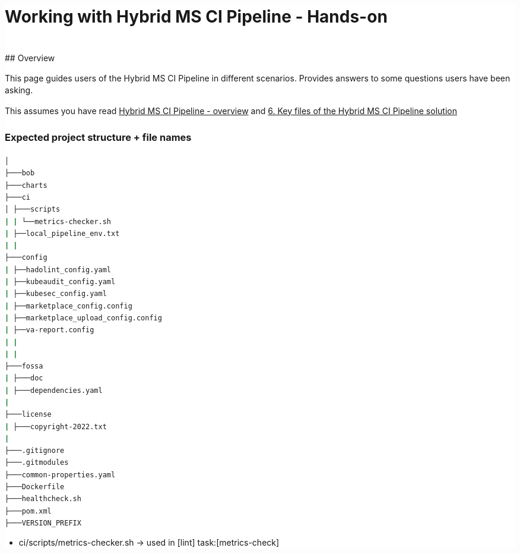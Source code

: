 # Working with Hybrid MS CI Pipeline - Hands-on
<br>
## Overview

This page guides users of the Hybrid MS CI Pipeline in different scenarios. Provides answers to some questions users have been asking.

This assumes you have read [Hybrid MS CI Pipeline - overview](https://eteamspace.internal.ericsson.com/display/DGBase/1.+NM+Hybrid+MS+CI+pipeline)  and  [6. Key files of the Hybrid MS CI Pipeline solution](https://eteamspace.internal.ericsson.com/display/DGBase/6.+Key+files+of+the+Hybrid+MS+CI+Pipeline+solution)

  

### Expected project structure + file names
```bash
│
├───bob
├───charts
├───ci
│ ├───scripts
| | └──metrics-checker.sh
| ├──local_pipeline_env.txt
| |
├───config
| ├──hadolint_config.yaml
| ├──kubeaudit_config.yaml
| ├──kubesec_config.yaml
| ├──marketplace_config.config
| ├──marketplace_upload_config.config
| ├──va-report.config
| |
| |
├───fossa
| ├───doc
| ├───dependencies.yaml
|
├───license
| ├───copyright-2022.txt
|
├───.gitignore
├───.gitmodules
├───common-properties.yaml
├───Dockerfile
├───healthcheck.sh
├───pom.xml
├───VERSION_PREFIX

```
* ci/scripts/metrics-checker.sh → used in [lint] task:[metrics-check]
